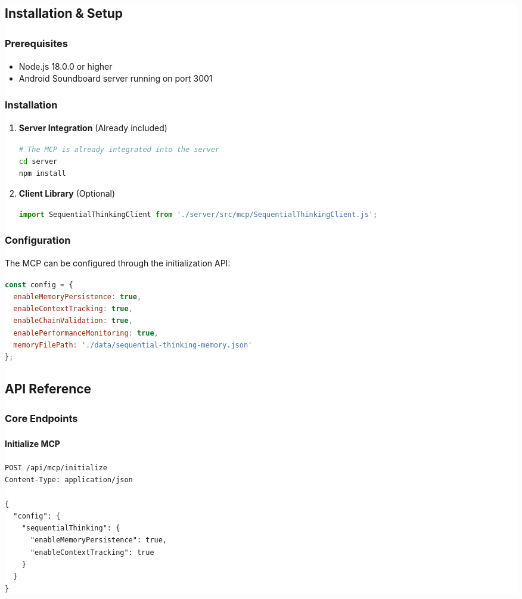 ## Installation & Setup

### Prerequisites

- Node.js 18.0.0 or higher
- Android Soundboard server running on port 3001

### Installation

1. **Server Integration** (Already included)
   ```bash
   # The MCP is already integrated into the server
   cd server
   npm install
   ```

2. **Client Library** (Optional)
   ```javascript
   import SequentialThinkingClient from './server/src/mcp/SequentialThinkingClient.js';
   ```

### Configuration

The MCP can be configured through the initialization API:

```javascript
const config = {
  enableMemoryPersistence: true,
  enableContextTracking: true,
  enableChainValidation: true,
  enablePerformanceMonitoring: true,
  memoryFilePath: './data/sequential-thinking-memory.json'
};
```

## API Reference

### Core Endpoints

#### Initialize MCP
```http
POST /api/mcp/initialize
Content-Type: application/json

{
  "config": {
    "sequentialThinking": {
      "enableMemoryPersistence": true,
      "enableContextTracking": true
    }
  }
}
```
